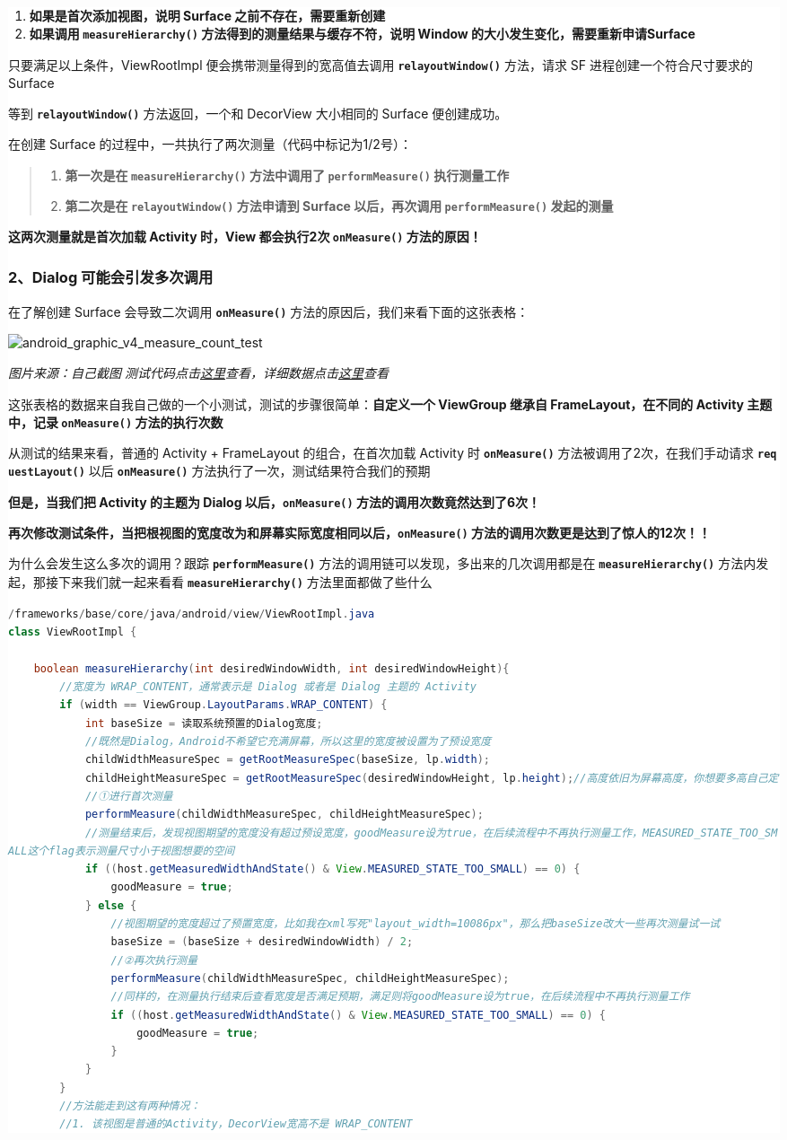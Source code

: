 1. **如果是首次添加视图，说明 Surface 之前不存在，需要重新创建**
2. **如果调用 `measureHierarchy()` 方法得到的测量结果与缓存不符，说明 Window 的大小发生变化，需要重新申请Surface**

只要满足以上条件，ViewRootImpl 便会携带测量得到的宽高值去调用 **`relayoutWindow()`** 方法，请求 SF 进程创建一个符合尺寸要求的 Surface

等到 **`relayoutWindow()`** 方法返回，一个和 DecorView 大小相同的 Surface 便创建成功。

在创建 Surface 的过程中，一共执行了两次测量（代码中标记为1/2号）：

> 1. **第一次是在 `measureHierarchy()` 方法中调用了 `performMeasure()` 执行测量工作**
>
> 2. **第二次是在 `relayoutWindow()` 方法申请到 Surface 以后，再次调用 `performMeasure()` 发起的测量**

**这两次测量就是首次加载 Activity 时，View 都会执行2次 `onMeasure()` 方法的原因！**

### 2、Dialog 可能会引发多次调用

在了解创建 Surface 会导致二次调用 **`onMeasure()`** 方法的原因后，我们来看下面的这张表格：

![android_graphic_v4_measure_count_test](/Users/bob/Desktop/Bob/work/workspace/androidstudio/Blackboard/Blog/src/main/java/com/android/blog/android_view/imgs/v4/android_graphic_v4_measure_count_test.jpg)

*图片来源：自己截图 测试代码点击[这里](https://github.com/yibaoshan/Blackboard/blob/master/Blog/src/main/java/com/android/blog/android/graphics/demo/v4/MeasureTestActivity.java)查看，详细数据点击[这里](https://www.yuque.com/docs/share/c2296195-b016-49d3-a7d4-30775b2c0f3f)查看*

这张表格的数据来自我自己做的一个小测试，测试的步骤很简单：**自定义一个 ViewGroup 继承自 FrameLayout，在不同的 Activity 主题中，记录 `onMeasure()` 方法的执行次数**

从测试的结果来看，普通的 Activity + FrameLayout 的组合，在首次加载 Activity 时 **`onMeasure()`** 方法被调用了2次，在我们手动请求 **`requestLayout()`** 以后 **`onMeasure()`** 方法执行了一次，测试结果符合我们的预期

**但是，当我们把 Activity 的主题为 Dialog 以后，`onMeasure()` 方法的调用次数竟然达到了6次！**

**再次修改测试条件，当把根视图的宽度改为和屏幕实际宽度相同以后，`onMeasure()` 方法的调用次数更是达到了惊人的12次！！**

为什么会发生这么多次的调用？跟踪 **`performMeasure()`** 方法的调用链可以发现，多出来的几次调用都是在 **`measureHierarchy()`** 方法内发起，那接下来我们就一起来看看 **`measureHierarchy()`** 方法里面都做了些什么

```java
/frameworks/base/core/java/android/view/ViewRootImpl.java
class ViewRootImpl {

    boolean measureHierarchy(int desiredWindowWidth, int desiredWindowHeight){
        //宽度为 WRAP_CONTENT，通常表示是 Dialog 或者是 Dialog 主题的 Activity
        if (width == ViewGroup.LayoutParams.WRAP_CONTENT) {
            int baseSize = 读取系统预置的Dialog宽度;
            //既然是Dialog，Android不希望它充满屏幕，所以这里的宽度被设置为了预设宽度
            childWidthMeasureSpec = getRootMeasureSpec(baseSize, lp.width);
            childHeightMeasureSpec = getRootMeasureSpec(desiredWindowHeight, lp.height);//高度依旧为屏幕高度，你想要多高自己定
            //①进行首次测量
            performMeasure(childWidthMeasureSpec, childHeightMeasureSpec);
            //测量结束后，发现视图期望的宽度没有超过预设宽度，goodMeasure设为true，在后续流程中不再执行测量工作，MEASURED_STATE_TOO_SMALL这个flag表示测量尺寸小于视图想要的空间
            if ((host.getMeasuredWidthAndState() & View.MEASURED_STATE_TOO_SMALL) == 0) {
                goodMeasure = true;
            } else {
                //视图期望的宽度超过了预置宽度，比如我在xml写死"layout_width=10086px"，那么把baseSize改大一些再次测量试一试
                baseSize = (baseSize + desiredWindowWidth) / 2;
                //②再次执行测量
                performMeasure(childWidthMeasureSpec, childHeightMeasureSpec);
                //同样的，在测量执行结束后查看宽度是否满足预期，满足则将goodMeasure设为true，在后续流程中不再执行测量工作
                if ((host.getMeasuredWidthAndState() & View.MEASURED_STATE_TOO_SMALL) == 0) {
                    goodMeasure = true;
                }
            }
        }
        //方法能走到这有两种情况：
        //1. 该视图是普通的Activity，DecorView宽高不是 WRAP_CONTENT
```